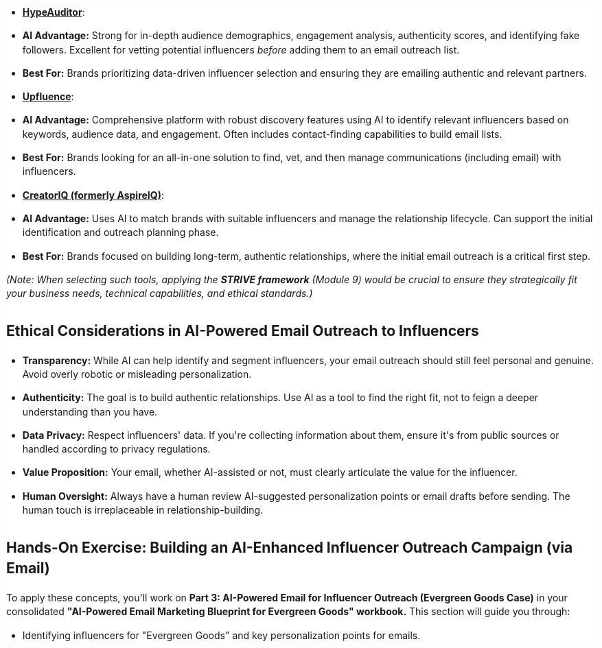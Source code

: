 - **[HypeAuditor](https://giblink.ai/ai-marketing-tools/hypeauditor/)**:

- **AI Advantage:** Strong for in-depth audience demographics, engagement analysis, authenticity scores, and identifying fake followers. Excellent for vetting potential influencers *before* adding them to an email outreach list.

- **Best For:** Brands prioritizing data-driven influencer selection and ensuring they are emailing authentic and relevant partners.

- **[Upfluence](https://giblink.ai/ai-marketing-tools/upfluence/)**:

- **AI Advantage:** Comprehensive platform with robust discovery features using AI to identify relevant influencers based on keywords, audience data, and engagement. Often includes contact-finding capabilities to build email lists.

- **Best For:** Brands looking for an all-in-one solution to find, vet, and then manage communications (including email) with influencers.

- **[CreatorIQ (formerly AspireIQ)](https://giblink.ai/ai-marketing-tools/creatoriq-formerly-aspireiq/)**:

- **AI Advantage:** Uses AI to match brands with suitable influencers and manage the relationship lifecycle. Can support the initial identification and outreach planning phase.

- **Best For:** Brands focused on building long-term, authentic relationships, where the initial email outreach is a critical first step.

*(Note: When selecting such tools, applying the ****STRIVE framework**** (Module 9) would be crucial to ensure they strategically fit your business needs, technical capabilities, and ethical standards.)*

## Ethical Considerations in AI-Powered Email Outreach to Influencers

- **Transparency:** While AI can help identify and segment influencers, your email outreach should still feel personal and genuine. Avoid overly robotic or misleading personalization.

- **Authenticity:** The goal is to build authentic relationships. Use AI as a tool to find the right fit, not to feign a deeper understanding than you have.

- **Data Privacy:** Respect influencers' data. If you're collecting information about them, ensure it's from public sources or handled according to privacy regulations.

- **Value Proposition:** Your email, whether AI-assisted or not, must clearly articulate the value for the influencer.

- **Human Oversight:** Always have a human review AI-suggested personalization points or email drafts before sending. The human touch is irreplaceable in relationship-building.

## Hands-On Exercise: Building an AI-Enhanced Influencer Outreach Campaign (via Email)

To apply these concepts, you'll work on **Part 3: AI-Powered Email for Influencer Outreach (Evergreen Goods Case)** in your consolidated **"AI-Powered Email Marketing Blueprint for Evergreen Goods" workbook.** This section will guide you through:

- Identifying influencers for "Evergreen Goods" and key personalization points for emails.
